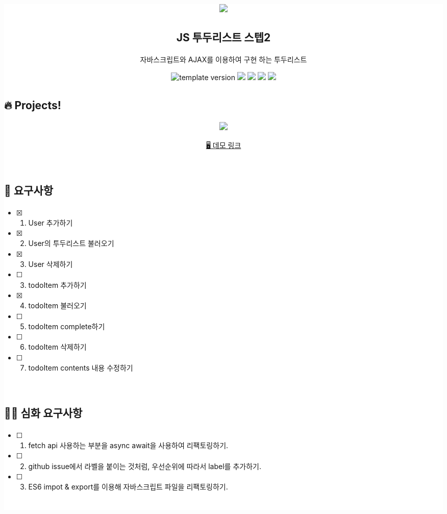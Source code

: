 <p align="middle" >
  <img width="200px;" src="./src/images/check_list.png"/>
</p>
<h2 align="middle">JS 투두리스트 스텝2</h2>
<p align="middle">자바스크립트와 AJAX를 이용하여 구현 하는 투두리스트</p>
<p align="middle">
  <img src="https://img.shields.io/badge/version-1.0.0-blue?style=flat-square" alt="template version"/>
  <img src="https://img.shields.io/badge/language-html-red.svg?style=flat-square"/>
  <img src="https://img.shields.io/badge/language-css-blue.svg?style=flat-square"/>
  <img src="https://img.shields.io/badge/language-js-yellow.svg?style=flat-square"/>
  <a href="https://github.com/woowacourse/javascript-js-todo-list-step2/blob/master/LICENSE" target="_blank">
    <img src="https://img.shields.io/github/license/woowacourse/javascript-js-todo-list-step2.svg?style=flat-square&label=license&color=08CE5D"/>
  </a>
</p>

## 🔥 Projects!

<p align="middle">
  <img width="400" src="./src/images/sample.png">
</p>

<p align="middle">
  <a href="https://next-step.github.io/js-todo-list-step2/">🖥️ 데모 링크</a>
</p>

<br/>

## 🎯 요구사항

- [x] 1. User 추가하기
- [x] 2. User의 투두리스트 불러오기
- [x] 3. User 삭제하기
- [ ] 3. todoItem 추가하기
- [x] 4. todoItem 불러오기
- [ ] 5. todoItem complete하기
- [ ] 6. todoItem 삭제하기
- [ ] 7. todoItem contents 내용 수정하기

<br/>

## 🎯🎯 심화 요구사항

- [ ] 1. fetch api 사용하는 부분을 async await을 사용하여 리팩토링하기.
- [ ] 2. github issue에서 라벨을 붙이는 것처럼, 우선순위에 따라서 label를 추가하기.
- [ ] 3. ES6 impot & export를 이용해 자바스크립트 파일을 리팩토링하기.

<br/>
